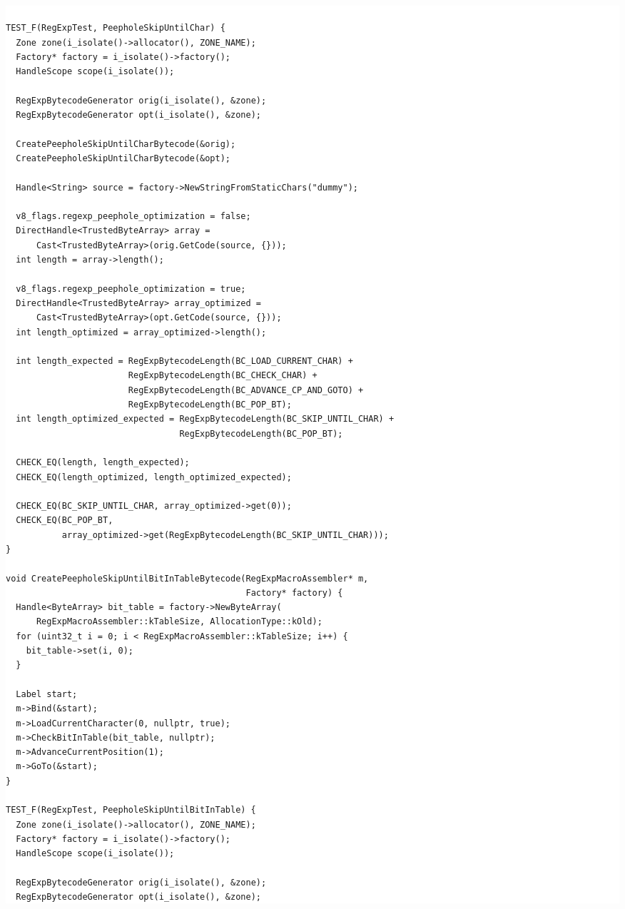 ```

TEST_F(RegExpTest, PeepholeSkipUntilChar) {
  Zone zone(i_isolate()->allocator(), ZONE_NAME);
  Factory* factory = i_isolate()->factory();
  HandleScope scope(i_isolate());

  RegExpBytecodeGenerator orig(i_isolate(), &zone);
  RegExpBytecodeGenerator opt(i_isolate(), &zone);

  CreatePeepholeSkipUntilCharBytecode(&orig);
  CreatePeepholeSkipUntilCharBytecode(&opt);

  Handle<String> source = factory->NewStringFromStaticChars("dummy");

  v8_flags.regexp_peephole_optimization = false;
  DirectHandle<TrustedByteArray> array =
      Cast<TrustedByteArray>(orig.GetCode(source, {}));
  int length = array->length();

  v8_flags.regexp_peephole_optimization = true;
  DirectHandle<TrustedByteArray> array_optimized =
      Cast<TrustedByteArray>(opt.GetCode(source, {}));
  int length_optimized = array_optimized->length();

  int length_expected = RegExpBytecodeLength(BC_LOAD_CURRENT_CHAR) +
                        RegExpBytecodeLength(BC_CHECK_CHAR) +
                        RegExpBytecodeLength(BC_ADVANCE_CP_AND_GOTO) +
                        RegExpBytecodeLength(BC_POP_BT);
  int length_optimized_expected = RegExpBytecodeLength(BC_SKIP_UNTIL_CHAR) +
                                  RegExpBytecodeLength(BC_POP_BT);

  CHECK_EQ(length, length_expected);
  CHECK_EQ(length_optimized, length_optimized_expected);

  CHECK_EQ(BC_SKIP_UNTIL_CHAR, array_optimized->get(0));
  CHECK_EQ(BC_POP_BT,
           array_optimized->get(RegExpBytecodeLength(BC_SKIP_UNTIL_CHAR)));
}

void CreatePeepholeSkipUntilBitInTableBytecode(RegExpMacroAssembler* m,
                                               Factory* factory) {
  Handle<ByteArray> bit_table = factory->NewByteArray(
      RegExpMacroAssembler::kTableSize, AllocationType::kOld);
  for (uint32_t i = 0; i < RegExpMacroAssembler::kTableSize; i++) {
    bit_table->set(i, 0);
  }

  Label start;
  m->Bind(&start);
  m->LoadCurrentCharacter(0, nullptr, true);
  m->CheckBitInTable(bit_table, nullptr);
  m->AdvanceCurrentPosition(1);
  m->GoTo(&start);
}

TEST_F(RegExpTest, PeepholeSkipUntilBitInTable) {
  Zone zone(i_isolate()->allocator(), ZONE_NAME);
  Factory* factory = i_isolate()->factory();
  HandleScope scope(i_isolate());

  RegExpBytecodeGenerator orig(i_isolate(), &zone);
  RegExpBytecodeGenerator opt(i_isolate(), &zone);

```